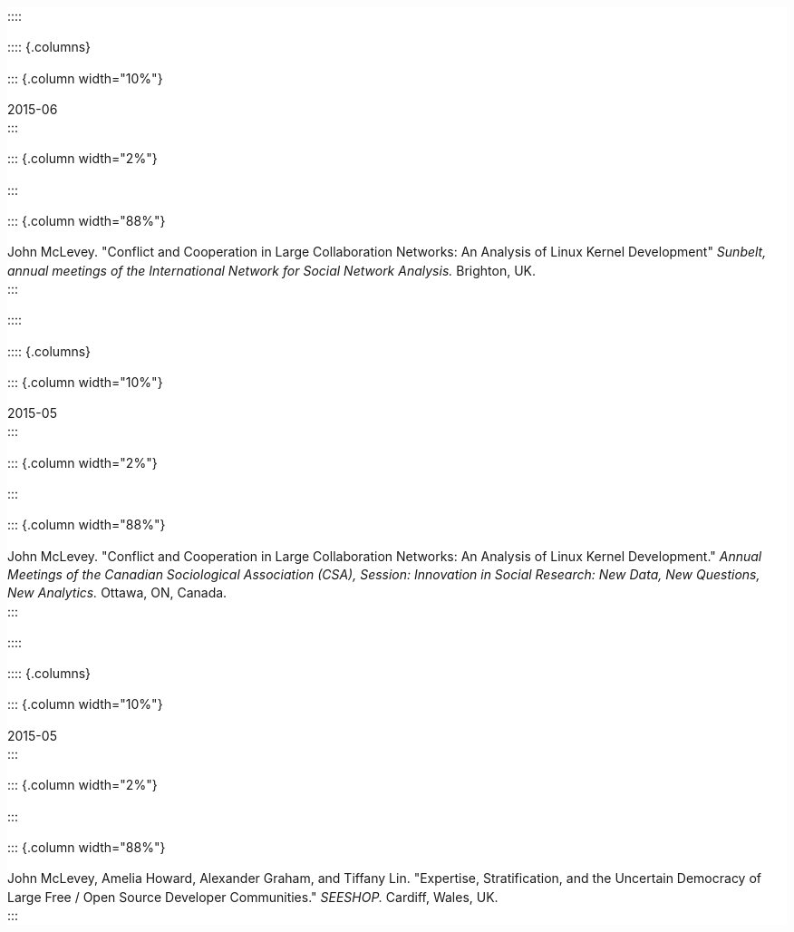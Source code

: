 ::::

:::: {.columns}

::: {.column width="10%"}

2015-06<br>
:::

::: {.column width="2%"}

:::

::: {.column width="88%"}

John McLevey. "Conflict and Cooperation in Large Collaboration Networks:
An Analysis of Linux Kernel Development" *Sunbelt, annual meetings of
the International Network for Social Network Analysis.* Brighton,
UK.<br>
:::

::::

:::: {.columns}

::: {.column width="10%"}

2015-05<br>
:::

::: {.column width="2%"}

:::

::: {.column width="88%"}

John McLevey. "Conflict and Cooperation in Large Collaboration Networks:
An Analysis of Linux Kernel Development." *Annual Meetings of the
Canadian Sociological Association (CSA), Session: Innovation in Social
Research: New Data, New Questions, New Analytics.* Ottawa, ON,
Canada.<br>
:::

::::

:::: {.columns}

::: {.column width="10%"}

2015-05<br>
:::

::: {.column width="2%"}

:::

::: {.column width="88%"}

John McLevey, Amelia Howard, Alexander Graham, and Tiffany
Lin. "Expertise, Stratification, and the Uncertain Democracy of Large
Free / Open Source Developer Communities." *SEESHOP.* Cardiff, Wales,
UK.<br>
:::
